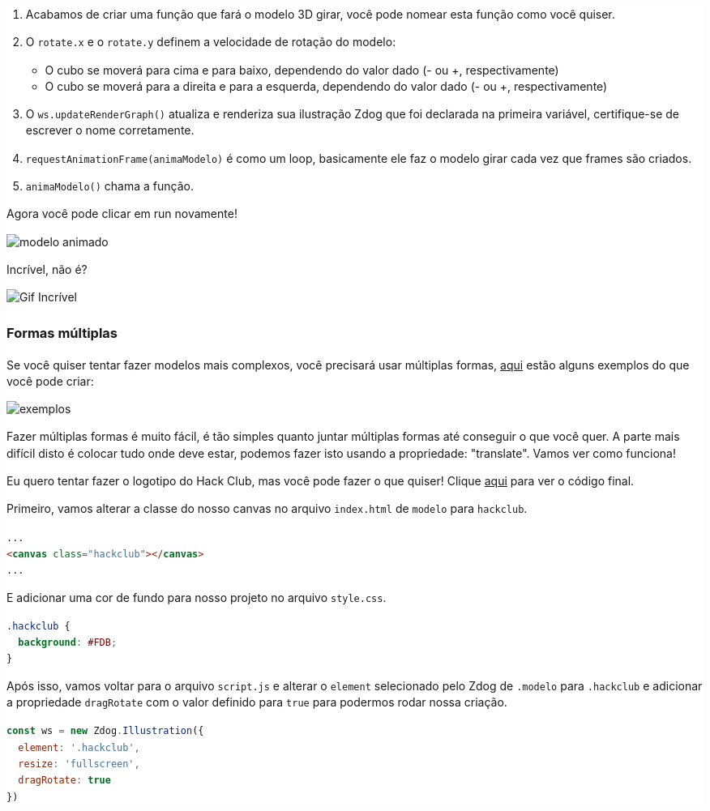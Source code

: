 1. Acabamos de criar uma função que fará o modelo 3D girar, você pode nomear esta função como você quiser.
2. O `rotate.x` e o `rotate.y` definem a velocidade de rotação do modelo:
    - O cubo se moverá para cima e para baixo, dependendo do valor dado (- ou +, respectivamente)
    - O cubo se moverá para a direita e para a esquerda, dependendo do valor dado (- ou +, respectivamente)

3. O `ws.updateRenderGraph()` atualiza e renderiza sua ilustração Zdog que foi declarada na primeira variável, certifique-se de escrever o nome corretamente.
4. `requestAnimationFrame(animaModelo)` é como um loop, basicamente ele faz o modelo girar cada vez que frames são criados.
5. `animaModelo()` chama a função.

Agora você pode clicar em run novamente!

![modelo animado](https://raw.githubusercontent.com/hack-club-brasil/v1/main/docs/workshops/modelos-3d/img//cubo.gif)

Incrível, não é?

![Gif Incrível](https://cloud-hrs0t8jeh.vercel.app/0tenor.gif)

### Formas múltiplas

Se você quiser tentar fazer modelos mais complexos, você precisará usar múltiplas formas, [aqui](https://zzz.dog/#made-with-zdog) estão alguns exemplos do que você pode criar:

![exemplos](https://cloud-2jaw6a14x.vercel.app/0image.png)

Fazer múltiplas formas é muito fácil, é tão simples quanto juntar múltiplas formas até conseguir o que você quer. A parte mais difícil disto é colocar tudo onde deve estar, podemos fazer isto usando a propriedade: "translate". Vamos ver como funciona!

Eu quero tentar fazer o logotipo do Hack Club, mas você pode fazer o que quiser! Clique [aqui](https://repl.it/@hcbjcentro/Modelos-3D) para ver o código final.

Primeiro, vamos alterar a classe do nosso canvas no arquivo `index.html` de `modelo` para `hackclub`.

```html
...
<canvas class="hackclub"></canvas>
...
```

E adicionar uma cor de fundo para nosso projeto no arquivo `style.css`.

```css
.hackclub {
  background: #FDB;
}
```

Após isso, vamos voltar para o arquivo `script.js` e alterar o `element` selecionado pelo Zdog de `.modelo` para `.hackclub` e adicionar a propriedade `dragRotate` com o valor definido para `true` para podermos rodar nossa criação.

```js
const ws = new Zdog.Illustration({
  element: '.hackclub',
  resize: 'fullscreen',
  dragRotate: true
})
```
